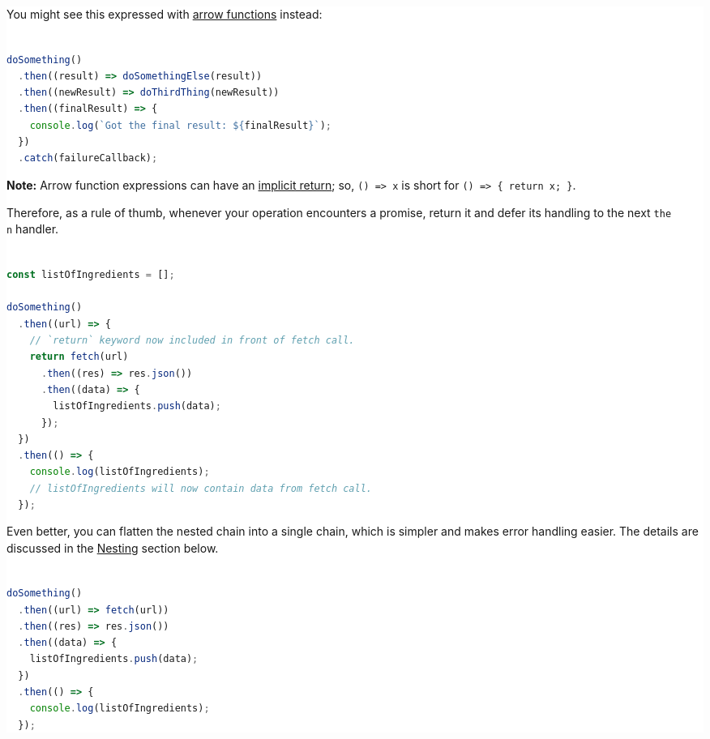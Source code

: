 You might see this expressed with [arrow functions](https://developer.mozilla.org/en-US/docs/Web/JavaScript/Reference/Functions/Arrow_functions) instead:

```js

doSomething()
  .then((result) => doSomethingElse(result))
  .then((newResult) => doThirdThing(newResult))
  .then((finalResult) => {
    console.log(`Got the final result: ${finalResult}`);
  })
  .catch(failureCallback);

```

**Note:** Arrow function expressions can have an [implicit return](https://developer.mozilla.org/en-US/docs/Web/JavaScript/Reference/Functions/Arrow_functions#function_body); so, `() => x` is short for `() => { return x; }`.

Therefore, as a rule of thumb, whenever your operation encounters a promise, return it and defer its handling to the next `then` handler.

```js

const listOfIngredients = [];

doSomething()
  .then((url) => {
    // `return` keyword now included in front of fetch call.
    return fetch(url)
      .then((res) => res.json())
      .then((data) => {
        listOfIngredients.push(data);
      });
  })
  .then(() => {
    console.log(listOfIngredients);
    // listOfIngredients will now contain data from fetch call.
  });

```

Even better, you can flatten the nested chain into a single chain, which is simpler and makes error handling easier. The details are discussed in the [Nesting](https://developer.mozilla.org/en-US/docs/Web/JavaScript/Guide/Using_promises#nesting) section below.

```js

doSomething()
  .then((url) => fetch(url))
  .then((res) => res.json())
  .then((data) => {
    listOfIngredients.push(data);
  })
  .then(() => {
    console.log(listOfIngredients);
  });

```
